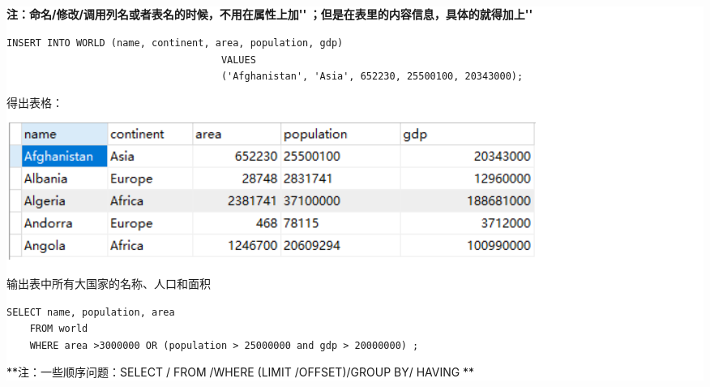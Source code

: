 **注：命名/修改/调用列名或者表名的时候，不用在属性上加'' ；但是在表里的内容信息，具体的就得加上''**

````mysql
INSERT INTO WORLD (name, continent, area, population, gdp)
									 VALUES
									 ('Afghanistan', 'Asia', 652230, 25500100, 20343000);
````

得出表格：

![1551276161654](img/1551276161654.png)

输出表中所有大国家的名称、人口和面积

```mysql
SELECT name, population, area
	FROM world
	WHERE area >3000000 OR (population > 25000000 and gdp > 20000000) ;
```

**注：一些顺序问题：SELECT / FROM /WHERE (LIMIT /OFFSET)/GROUP BY/ HAVING **

